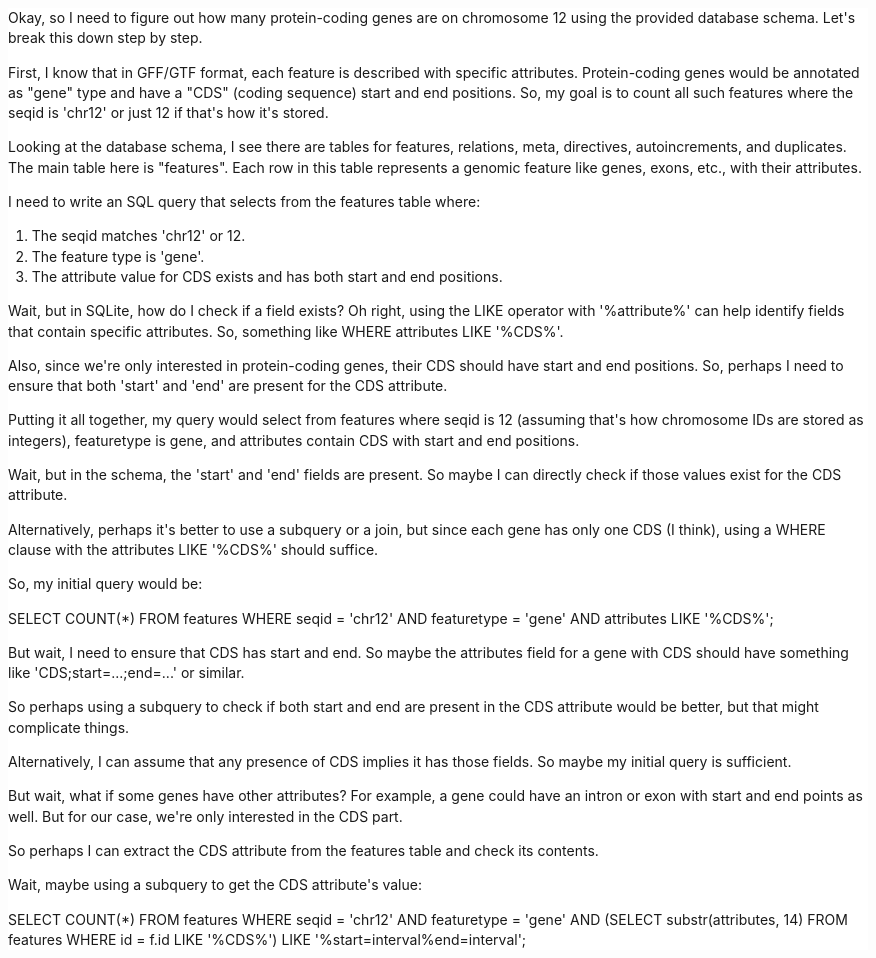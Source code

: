 <think>
Okay, so I need to figure out how many protein-coding genes are on chromosome 12 using the provided database schema. Let's break this down step by step.

First, I know that in GFF/GTF format, each feature is described with specific attributes. Protein-coding genes would be annotated as "gene" type and have a "CDS" (coding sequence) start and end positions. So, my goal is to count all such features where the seqid is 'chr12' or just 12 if that's how it's stored.

Looking at the database schema, I see there are tables for features, relations, meta, directives, autoincrements, and duplicates. The main table here is "features". Each row in this table represents a genomic feature like genes, exons, etc., with their attributes.

I need to write an SQL query that selects from the features table where:
1. The seqid matches 'chr12' or 12.
2. The feature type is 'gene'.
3. The attribute value for CDS exists and has both start and end positions.

Wait, but in SQLite, how do I check if a field exists? Oh right, using the LIKE operator with '%attribute%' can help identify fields that contain specific attributes. So, something like WHERE attributes LIKE '%CDS%'.

Also, since we're only interested in protein-coding genes, their CDS should have start and end positions. So, perhaps I need to ensure that both 'start' and 'end' are present for the CDS attribute.

Putting it all together, my query would select from features where seqid is 12 (assuming that's how chromosome IDs are stored as integers), featuretype is gene, and attributes contain CDS with start and end positions.

Wait, but in the schema, the 'start' and 'end' fields are present. So maybe I can directly check if those values exist for the CDS attribute.

Alternatively, perhaps it's better to use a subquery or a join, but since each gene has only one CDS (I think), using a WHERE clause with the attributes LIKE '%CDS%' should suffice.

So, my initial query would be:

SELECT COUNT(*) FROM features
WHERE seqid = 'chr12' AND featuretype = 'gene' AND attributes LIKE '%CDS%';

But wait, I need to ensure that CDS has start and end. So maybe the attributes field for a gene with CDS should have something like 'CDS;start=...;end=...' or similar.

So perhaps using a subquery to check if both start and end are present in the CDS attribute would be better, but that might complicate things.

Alternatively, I can assume that any presence of CDS implies it has those fields. So maybe my initial query is sufficient.

But wait, what if some genes have other attributes? For example, a gene could have an intron or exon with start and end points as well. But for our case, we're only interested in the CDS part.

So perhaps I can extract the CDS attribute from the features table and check its contents.

Wait, maybe using a subquery to get the CDS attribute's value:

SELECT COUNT(*) FROM features
WHERE seqid = 'chr12' AND featuretype = 'gene'
AND (SELECT substr(attributes, 14) FROM features WHERE id = f.id LIKE '%CDS%') LIKE '%start=interval%end=interval';
